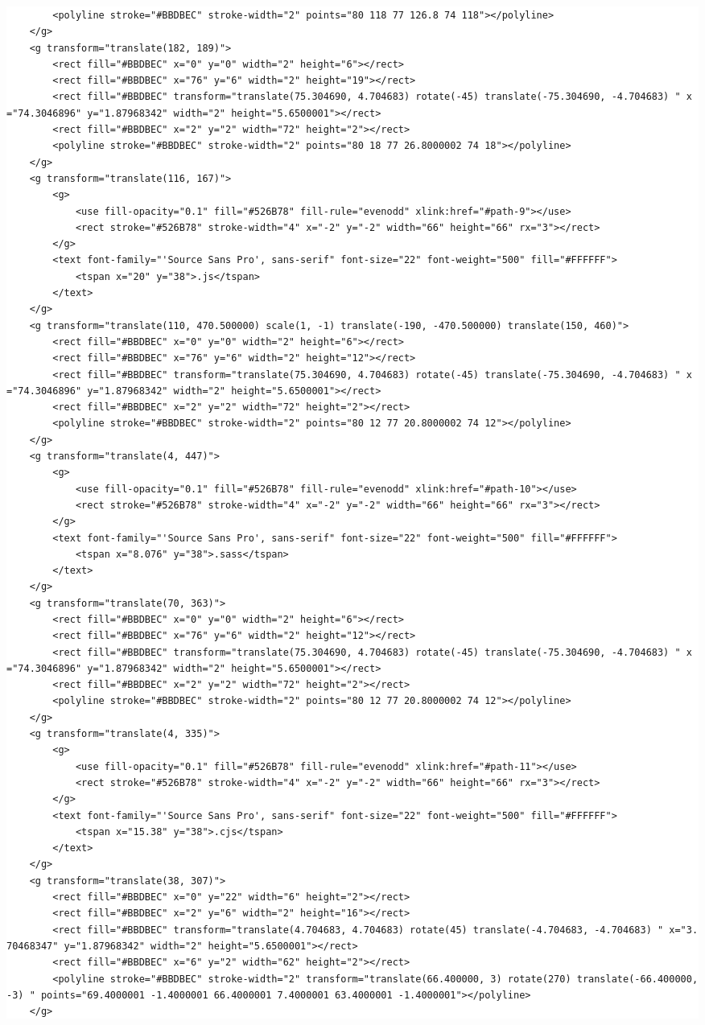             <polyline stroke="#BBDBEC" stroke-width="2" points="80 118 77 126.8 74 118"></polyline>
        </g>
        <g transform="translate(182, 189)">
            <rect fill="#BBDBEC" x="0" y="0" width="2" height="6"></rect>
            <rect fill="#BBDBEC" x="76" y="6" width="2" height="19"></rect>
            <rect fill="#BBDBEC" transform="translate(75.304690, 4.704683) rotate(-45) translate(-75.304690, -4.704683) " x="74.3046896" y="1.87968342" width="2" height="5.6500001"></rect>
            <rect fill="#BBDBEC" x="2" y="2" width="72" height="2"></rect>
            <polyline stroke="#BBDBEC" stroke-width="2" points="80 18 77 26.8000002 74 18"></polyline>
        </g>
        <g transform="translate(116, 167)">
            <g>
                <use fill-opacity="0.1" fill="#526B78" fill-rule="evenodd" xlink:href="#path-9"></use>
                <rect stroke="#526B78" stroke-width="4" x="-2" y="-2" width="66" height="66" rx="3"></rect>
            </g>
            <text font-family="'Source Sans Pro', sans-serif" font-size="22" font-weight="500" fill="#FFFFFF">
                <tspan x="20" y="38">.js</tspan>
            </text>
        </g>
        <g transform="translate(110, 470.500000) scale(1, -1) translate(-190, -470.500000) translate(150, 460)">
            <rect fill="#BBDBEC" x="0" y="0" width="2" height="6"></rect>
            <rect fill="#BBDBEC" x="76" y="6" width="2" height="12"></rect>
            <rect fill="#BBDBEC" transform="translate(75.304690, 4.704683) rotate(-45) translate(-75.304690, -4.704683) " x="74.3046896" y="1.87968342" width="2" height="5.6500001"></rect>
            <rect fill="#BBDBEC" x="2" y="2" width="72" height="2"></rect>
            <polyline stroke="#BBDBEC" stroke-width="2" points="80 12 77 20.8000002 74 12"></polyline>
        </g>
        <g transform="translate(4, 447)">
            <g>
                <use fill-opacity="0.1" fill="#526B78" fill-rule="evenodd" xlink:href="#path-10"></use>
                <rect stroke="#526B78" stroke-width="4" x="-2" y="-2" width="66" height="66" rx="3"></rect>
            </g>
            <text font-family="'Source Sans Pro', sans-serif" font-size="22" font-weight="500" fill="#FFFFFF">
                <tspan x="8.076" y="38">.sass</tspan>
            </text>
        </g>
        <g transform="translate(70, 363)">
            <rect fill="#BBDBEC" x="0" y="0" width="2" height="6"></rect>
            <rect fill="#BBDBEC" x="76" y="6" width="2" height="12"></rect>
            <rect fill="#BBDBEC" transform="translate(75.304690, 4.704683) rotate(-45) translate(-75.304690, -4.704683) " x="74.3046896" y="1.87968342" width="2" height="5.6500001"></rect>
            <rect fill="#BBDBEC" x="2" y="2" width="72" height="2"></rect>
            <polyline stroke="#BBDBEC" stroke-width="2" points="80 12 77 20.8000002 74 12"></polyline>
        </g>
        <g transform="translate(4, 335)">
            <g>
                <use fill-opacity="0.1" fill="#526B78" fill-rule="evenodd" xlink:href="#path-11"></use>
                <rect stroke="#526B78" stroke-width="4" x="-2" y="-2" width="66" height="66" rx="3"></rect>
            </g>
            <text font-family="'Source Sans Pro', sans-serif" font-size="22" font-weight="500" fill="#FFFFFF">
                <tspan x="15.38" y="38">.cjs</tspan>
            </text>
        </g>
        <g transform="translate(38, 307)">
            <rect fill="#BBDBEC" x="0" y="22" width="6" height="2"></rect>
            <rect fill="#BBDBEC" x="2" y="6" width="2" height="16"></rect>
            <rect fill="#BBDBEC" transform="translate(4.704683, 4.704683) rotate(45) translate(-4.704683, -4.704683) " x="3.70468347" y="1.87968342" width="2" height="5.6500001"></rect>
            <rect fill="#BBDBEC" x="6" y="2" width="62" height="2"></rect>
            <polyline stroke="#BBDBEC" stroke-width="2" transform="translate(66.400000, 3) rotate(270) translate(-66.400000, -3) " points="69.4000001 -1.4000001 66.4000001 7.4000001 63.4000001 -1.4000001"></polyline>
        </g>